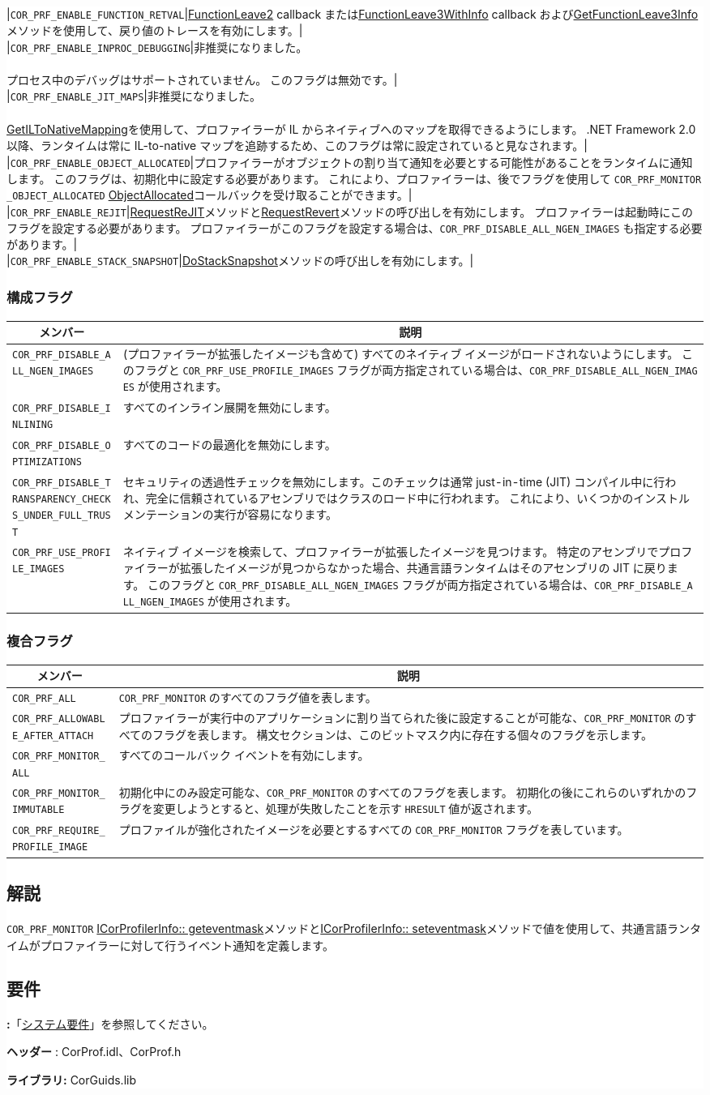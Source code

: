 |`COR_PRF_ENABLE_FUNCTION_RETVAL`|[FunctionLeave2](functionleave2-function.md) callback または[FunctionLeave3WithInfo](functionleave3withinfo-function.md) callback および[GetFunctionLeave3Info](icorprofilerinfo3-getfunctionleave3info-method.md)メソッドを使用して、戻り値のトレースを有効にします。|  
|`COR_PRF_ENABLE_INPROC_DEBUGGING`|非推奨になりました。<br /><br /> プロセス中のデバッグはサポートされていません。 このフラグは無効です。|  
|`COR_PRF_ENABLE_JIT_MAPS`|非推奨になりました。<br /><br /> [GetILToNativeMapping](icorprofilerinfo-getiltonativemapping-method.md)を使用して、プロファイラーが IL からネイティブへのマップを取得できるようにします。 .NET Framework 2.0 以降、ランタイムは常に IL-to-native マップを追跡するため、このフラグは常に設定されていると見なされます。|  
|`COR_PRF_ENABLE_OBJECT_ALLOCATED`|プロファイラーがオブジェクトの割り当て通知を必要とする可能性があることをランタイムに通知します。 このフラグは、初期化中に設定する必要があります。 これにより、プロファイラーは、後でフラグを使用して `COR_PRF_MONITOR_OBJECT_ALLOCATED` [ObjectAllocated](icorprofilercallback-objectallocated-method.md)コールバックを受け取ることができます。|  
|`COR_PRF_ENABLE_REJIT`|[RequestReJIT](icorprofilerinfo4-requestrejit-method.md)メソッドと[RequestRevert](icorprofilerinfo4-requestrevert-method.md)メソッドの呼び出しを有効にします。 プロファイラーは起動時にこのフラグを設定する必要があります。  プロファイラーがこのフラグを設定する場合は、`COR_PRF_DISABLE_ALL_NGEN_IMAGES` も指定する必要があります。|  
|`COR_PRF_ENABLE_STACK_SNAPSHOT`|[DoStackSnapshot](icorprofilerinfo2-dostacksnapshot-method.md)メソッドの呼び出しを有効にします。|  
  
<a name="Config"></a>
### <a name="configuration-flags"></a>構成フラグ  
  
|メンバー|説明|  
|------------|-----------------|  
|`COR_PRF_DISABLE_ALL_NGEN_IMAGES`|(プロファイラーが拡張したイメージも含めて) すべてのネイティブ イメージがロードされないようにします。  このフラグと `COR_PRF_USE_PROFILE_IMAGES` フラグが両方指定されている場合は、`COR_PRF_DISABLE_ALL_NGEN_IMAGES` が使用されます。|  
|`COR_PRF_DISABLE_INLINING`|すべてのインライン展開を無効にします。|  
|`COR_PRF_DISABLE_OPTIMIZATIONS`|すべてのコードの最適化を無効にします。|  
|`COR_PRF_DISABLE_TRANSPARENCY_CHECKS_UNDER_FULL_TRUST`|セキュリティの透過性チェックを無効にします。このチェックは通常 just-in-time (JIT) コンパイル中に行われ、完全に信頼されているアセンブリではクラスのロード中に行われます。 これにより、いくつかのインストルメンテーションの実行が容易になります。|  
|`COR_PRF_USE_PROFILE_IMAGES`|ネイティブ イメージを検索して、プロファイラーが拡張したイメージを見つけます。 特定のアセンブリでプロファイラーが拡張したイメージが見つからなかった場合、共通言語ランタイムはそのアセンブリの JIT に戻ります。 このフラグと `COR_PRF_DISABLE_ALL_NGEN_IMAGES` フラグが両方指定されている場合は、`COR_PRF_DISABLE_ALL_NGEN_IMAGES` が使用されます。|  
  
<a name="Composite"></a>
### <a name="composite-flags"></a>複合フラグ  
  
|メンバー|説明|  
|------------|-----------------|  
|`COR_PRF_ALL`|`COR_PRF_MONITOR` のすべてのフラグ値を表します。|  
|`COR_PRF_ALLOWABLE_AFTER_ATTACH`|プロファイラーが実行中のアプリケーションに割り当てられた後に設定することが可能な、`COR_PRF_MONITOR` のすべてのフラグを表します。 構文セクションは、このビットマスク内に存在する個々のフラグを示します。|  
|`COR_PRF_MONITOR_ALL`|すべてのコールバック イベントを有効にします。|  
|`COR_PRF_MONITOR_IMMUTABLE`|初期化中にのみ設定可能な、`COR_PRF_MONITOR` のすべてのフラグを表します。 初期化の後にこれらのいずれかのフラグを変更しようとすると、処理が失敗したことを示す `HRESULT` 値が返されます。|  
|`COR_PRF_REQUIRE_PROFILE_IMAGE`|プロファイルが強化されたイメージを必要とするすべての `COR_PRF_MONITOR` フラグを表しています。|  
  
## <a name="remarks"></a>解説  
 `COR_PRF_MONITOR` [ICorProfilerInfo:: geteventmask](icorprofilerinfo-geteventmask-method.md)メソッドと[ICorProfilerInfo:: seteventmask](icorprofilerinfo-seteventmask-method.md)メソッドで値を使用して、共通言語ランタイムがプロファイラーに対して行うイベント通知を定義します。  
  
## <a name="requirements"></a>要件  
 **:**「[システム要件](../../get-started/system-requirements.md)」を参照してください。  
  
 **ヘッダー** : CorProf.idl、CorProf.h  
  
 **ライブラリ:** CorGuids.lib  
  